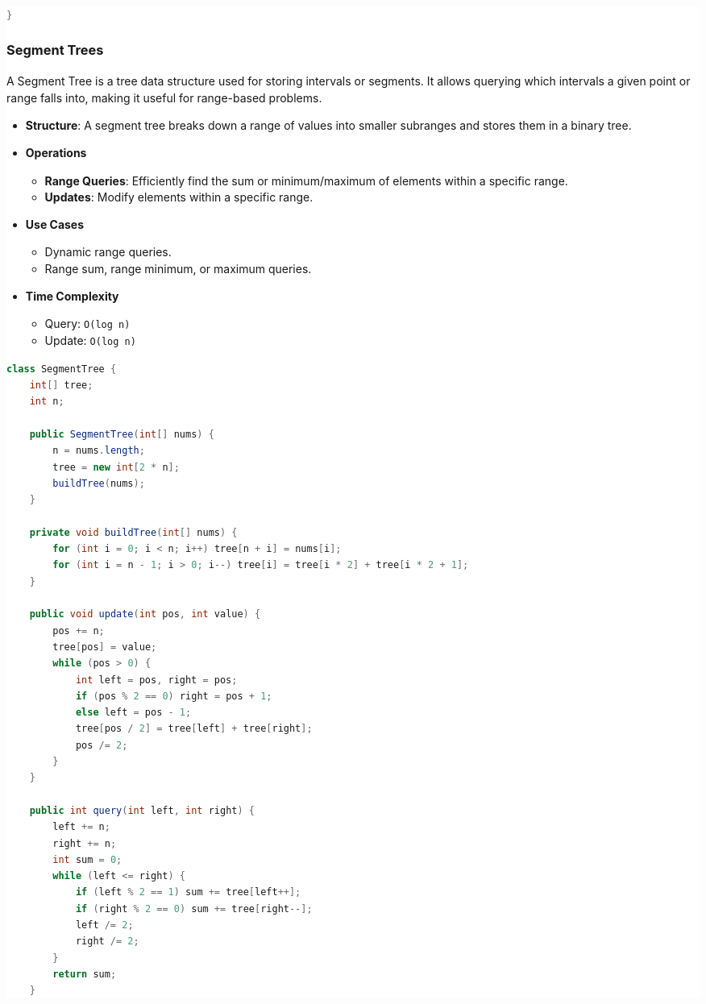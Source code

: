 ```java
}
```

### Segment Trees

A Segment Tree is a tree data structure used for storing intervals or segments. It allows querying which intervals a given point or range falls into, making it useful for range-based problems.

- **Structure**: A segment tree breaks down a range of values into smaller subranges and stores them in a binary tree.

- **Operations**

  - **Range Queries**: Efficiently find the sum or minimum/maximum of elements within a specific range.
  - **Updates**: Modify elements within a specific range.

- **Use Cases**

  - Dynamic range queries.
  - Range sum, range minimum, or maximum queries.

- **Time Complexity**

  - Query: `O(log n)`
  - Update: `O(log n)`

```java
class SegmentTree {
    int[] tree;
    int n;

    public SegmentTree(int[] nums) {
        n = nums.length;
        tree = new int[2 * n];
        buildTree(nums);
    }

    private void buildTree(int[] nums) {
        for (int i = 0; i < n; i++) tree[n + i] = nums[i];
        for (int i = n - 1; i > 0; i--) tree[i] = tree[i * 2] + tree[i * 2 + 1];
    }

    public void update(int pos, int value) {
        pos += n;
        tree[pos] = value;
        while (pos > 0) {
            int left = pos, right = pos;
            if (pos % 2 == 0) right = pos + 1;
            else left = pos - 1;
            tree[pos / 2] = tree[left] + tree[right];
            pos /= 2;
        }
    }

    public int query(int left, int right) {
        left += n;
        right += n;
        int sum = 0;
        while (left <= right) {
            if (left % 2 == 1) sum += tree[left++];
            if (right % 2 == 0) sum += tree[right--];
            left /= 2;
            right /= 2;
        }
        return sum;
    }
```